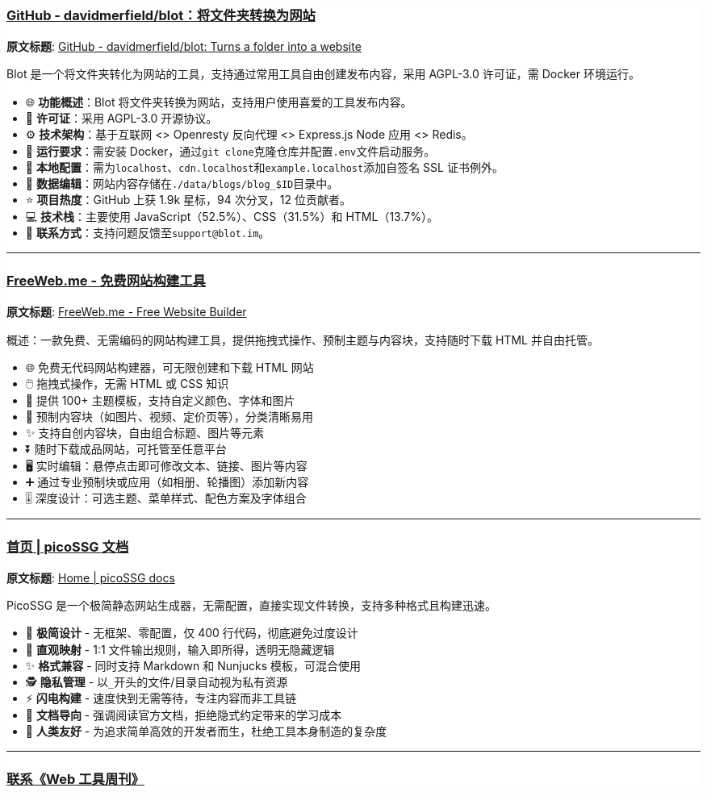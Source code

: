 
### [GitHub - davidmerfield/blot：将文件夹转换为网站](https://github.com/davidmerfield/Blot)

**原文标题**: [GitHub - davidmerfield/blot: Turns a folder into a website](https://github.com/davidmerfield/Blot)

Blot 是一个将文件夹转化为网站的工具，支持通过常用工具自由创建发布内容，采用 AGPL-3.0 许可证，需 Docker 环境运行。

- 🌐 **功能概述**：Blot 将文件夹转换为网站，支持用户使用喜爱的工具发布内容。  
- 📜 **许可证**：采用 AGPL-3.0 开源协议。  
- ⚙️ **技术架构**：基于互联网 <> Openresty 反向代理 <> Express.js Node 应用 <> Redis。  
- 🐳 **运行要求**：需安装 Docker，通过`git clone`克隆仓库并配置`.env`文件启动服务。  
- 🔐 **本地配置**：需为`localhost`、`cdn.localhost`和`example.localhost`添加自签名 SSL 证书例外。  
- 📂 **数据编辑**：网站内容存储在`./data/blogs/blog_$ID`目录中。  
- ⭐ **项目热度**：GitHub 上获 1.9k 星标，94 次分叉，12 位贡献者。  
- 💻 **技术栈**：主要使用 JavaScript（52.5%）、CSS（31.5%）和 HTML（13.7%）。  
- 📧 **联系方式**：支持问题反馈至`support@blot.im`。

---

### [FreeWeb.me - 免费网站构建工具](https://freeweb.me/)

**原文标题**: [FreeWeb.me - Free Website Builder](https://freeweb.me/)

概述：一款免费、无需编码的网站构建工具，提供拖拽式操作、预制主题与内容块，支持随时下载 HTML 并自由托管。

- 🌐 免费无代码网站构建器，可无限创建和下载 HTML 网站  
- 🖱️ 拖拽式操作，无需 HTML 或 CSS 知识  
- 🎨 提供 100+ 主题模板，支持自定义颜色、字体和图片  
- 🧩 预制内容块（如图片、视频、定价页等），分类清晰易用  
- ✨ 支持自创内容块，自由组合标题、图片等元素  
- ⏬ 随时下载成品网站，可托管至任意平台  
- 🖥️ 实时编辑：悬停点击即可修改文本、链接、图片等内容  
- ➕ 通过专业预制块或应用（如相册、轮播图）添加新内容  
- 🎚️ 深度设计：可选主题、菜单样式、配色方案及字体组合

---

### [首页 | picoSSG 文档](https://picossg.dev/)

**原文标题**: [Home | picoSSG docs](https://picossg.dev/)

PicoSSG 是一个极简静态网站生成器，无需配置，直接实现文件转换，支持多种格式且构建迅速。

- 🚀 **极简设计** - 无框架、零配置，仅 400 行代码，彻底避免过度设计  
- 📂 **直观映射** - 1:1 文件输出规则，输入即所得，透明无隐藏逻辑  
- ✨ **格式兼容** - 同时支持 Markdown 和 Nunjucks 模板，可混合使用  
- 🕵️ **隐私管理** - 以`_`开头的文件/目录自动视为私有资源  
- ⚡ **闪电构建** - 速度快到无需等待，专注内容而非工具链  
- 📖 **文档导向** - 强调阅读官方文档，拒绝隐式约定带来的学习成本  
- 🤖 **人类友好** - 为追求简单高效的开发者而生，杜绝工具本身制造的复杂度

---

### [联系《Web 工具周刊》](https://webtoolsweekly.com/contact?opt=classifieds)
